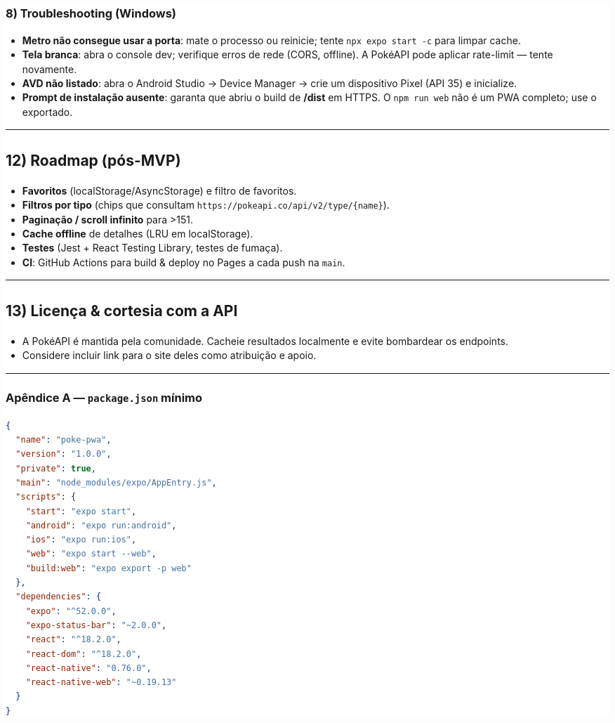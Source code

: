 ### 8) Troubleshooting (Windows)

* **Metro não consegue usar a porta**: mate o processo ou reinicie; tente `npx expo start -c` para limpar cache.
* **Tela branca**: abra o console dev; verifique erros de rede (CORS, offline). A PokéAPI pode aplicar rate-limit — tente novamente.
* **AVD não listado**: abra o Android Studio → Device Manager → crie um dispositivo Pixel (API 35) e inicialize.
* **Prompt de instalação ausente**: garanta que abriu o build de **/dist** em HTTPS. O `npm run web` não é um PWA completo; use o exportado.

---

## 12) Roadmap (pós-MVP)

* **Favoritos** (localStorage/AsyncStorage) e filtro de favoritos.
* **Filtros por tipo** (chips que consultam `https://pokeapi.co/api/v2/type/{name}`).
* **Paginação / scroll infinito** para >151.
* **Cache offline** de detalhes (LRU em localStorage).
* **Testes** (Jest + React Testing Library, testes de fumaça).
* **CI**: GitHub Actions para build & deploy no Pages a cada push na `main`.

---

## 13) Licença & cortesia com a API

* A PokéAPI é mantida pela comunidade. Cacheie resultados localmente e evite bombardear os endpoints.
* Considere incluir link para o site deles como atribuição e apoio.

---

### Apêndice A — `package.json` mínimo

```json
{
  "name": "poke-pwa",
  "version": "1.0.0",
  "private": true,
  "main": "node_modules/expo/AppEntry.js",
  "scripts": {
    "start": "expo start",
    "android": "expo run:android",
    "ios": "expo run:ios",
    "web": "expo start --web",
    "build:web": "expo export -p web"
  },
  "dependencies": {
    "expo": "^52.0.0",
    "expo-status-bar": "~2.0.0",
    "react": "^18.2.0",
    "react-dom": "^18.2.0",
    "react-native": "0.76.0",
    "react-native-web": "~0.19.13"
  }
}
```
